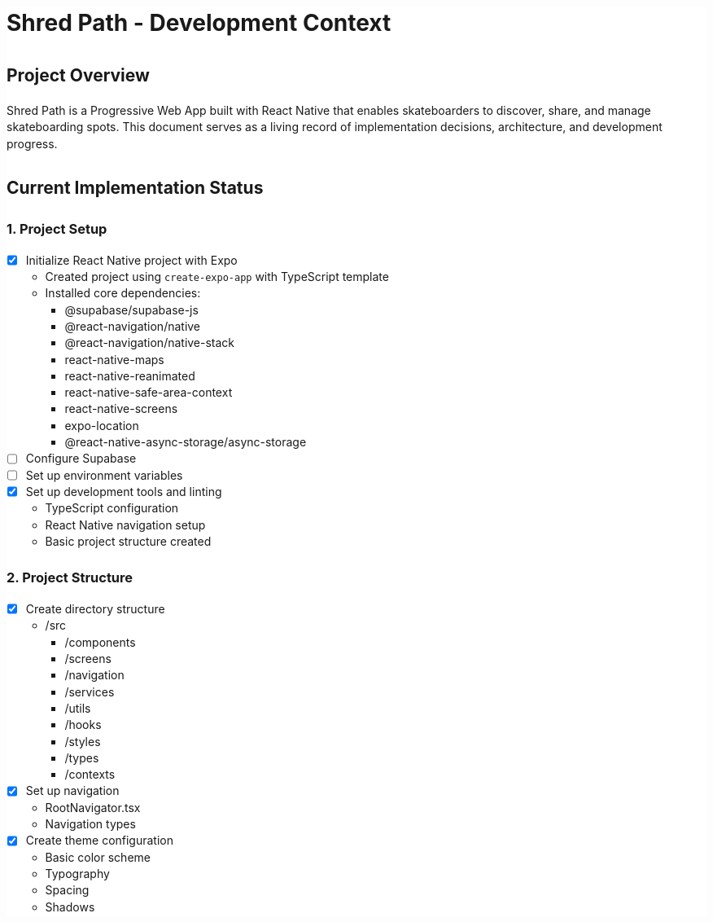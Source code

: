 # Shred Path - Development Context

## Project Overview
Shred Path is a Progressive Web App built with React Native that enables skateboarders to discover, share, and manage skateboarding spots. This document serves as a living record of implementation decisions, architecture, and development progress.

## Current Implementation Status

### 1. Project Setup
- [x] Initialize React Native project with Expo
  - Created project using `create-expo-app` with TypeScript template
  - Installed core dependencies:
    - @supabase/supabase-js
    - @react-navigation/native
    - @react-navigation/native-stack
    - react-native-maps
    - react-native-reanimated
    - react-native-safe-area-context
    - react-native-screens
    - expo-location
    - @react-native-async-storage/async-storage
- [ ] Configure Supabase
- [ ] Set up environment variables
- [x] Set up development tools and linting
  - TypeScript configuration
  - React Native navigation setup
  - Basic project structure created

### 2. Project Structure
- [x] Create directory structure
  - /src
    - /components
    - /screens
    - /navigation
    - /services
    - /utils
    - /hooks
    - /styles
    - /types
    - /contexts
- [x] Set up navigation
  - RootNavigator.tsx
  - Navigation types
- [x] Create theme configuration
  - Basic color scheme
  - Typography
  - Spacing
  - Shadows
